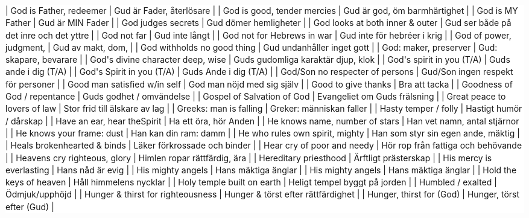| God is Father, redeemer                                | Gud är Fader, återlösare                              |
| God is good, tender mercies                            | Gud är god, öm barmhärtighet                          |
| God is MY Father                                       | Gud är MIN Fader                                      |
| God judges secrets                                     | Gud dömer hemligheter                                 |
| God looks at both inner & outer                        | Gud ser både på det inre och det yttre                |
| God not far                                            | Gud inte långt                                        |
| God not for Hebrews in war                             | Gud inte för hebréer i krig                           |
| God of power, judgment,                                | Gud av makt, dom,                                     |
| God withholds no good thing                            | Gud undanhåller inget gott                            |
| God: maker, preserver                                  | Gud: skapare, bevarare                                |
| God's divine character deep, wise                      | Guds gudomliga karaktär djup, klok                    |
| God's spirit in you (T/A)                              | Guds ande i dig (T/A)                                 |
| God's Spirit in you (T/A)                              | Guds Ande i dig (T/A)                                 |
| God/Son no respecter of persons                        | Gud/Son ingen respekt för personer                    |
| Good man satisfied w/in self                           | God man nöjd med sig själv                            |
| Good to give thanks                                    | Bra att tacka                                         |
| Goodness of God / repentance                           | Guds godhet / omvändelse                              |
| Gospel of Salvation of God                             | Evangeliet om Guds frälsning                          |
| Great peace to lovers of law                           | Stor frid till älskare av lag                         |
| Greeks: man is falling                                 | Greker: människan faller                              |
| Hasty temper / folly                                   | Hastigt humör / dårskap                               |
| Have an ear, hear theSpirit                            | Ha ett öra, hör Anden                                 |
| He knows name, number of stars                         | Han vet namn, antal stjärnor                          |
| He knows your frame: dust                              | Han kan din ram: damm                                 |
| He who rules own spirit, mighty                        | Han som styr sin egen ande, mäktig                    |
| Heals brokenhearted & binds                            | Läker förkrossade och binder                          |
| Hear cry of poor and needy                             | Hör rop från fattiga och behövande                    |
| Heavens cry righteous, glory                           | Himlen ropar rättfärdig, ära                          |
| Hereditary priesthood                                  | Ärftligt prästerskap                                  |
| His mercy is everlasting                               | Hans nåd är evig                                      |
| His mighty angels                                      | Hans mäktiga änglar                                   |
| His mighty angels                                      | Hans mäktiga änglar                                   |
| Hold the keys of heaven                                | Håll himmelens nycklar                                |
| Holy temple built on earth                             | Heligt tempel byggt på jorden                         |
| Humbled / exalted                                      | Ödmjuk/upphöjd                                        |
| Hunger & thirst for righteousness                      | Hunger & törst efter rättfärdighet                    |
| Hunger, thirst for (God)                               | Hunger, törst efter (Gud)                             |